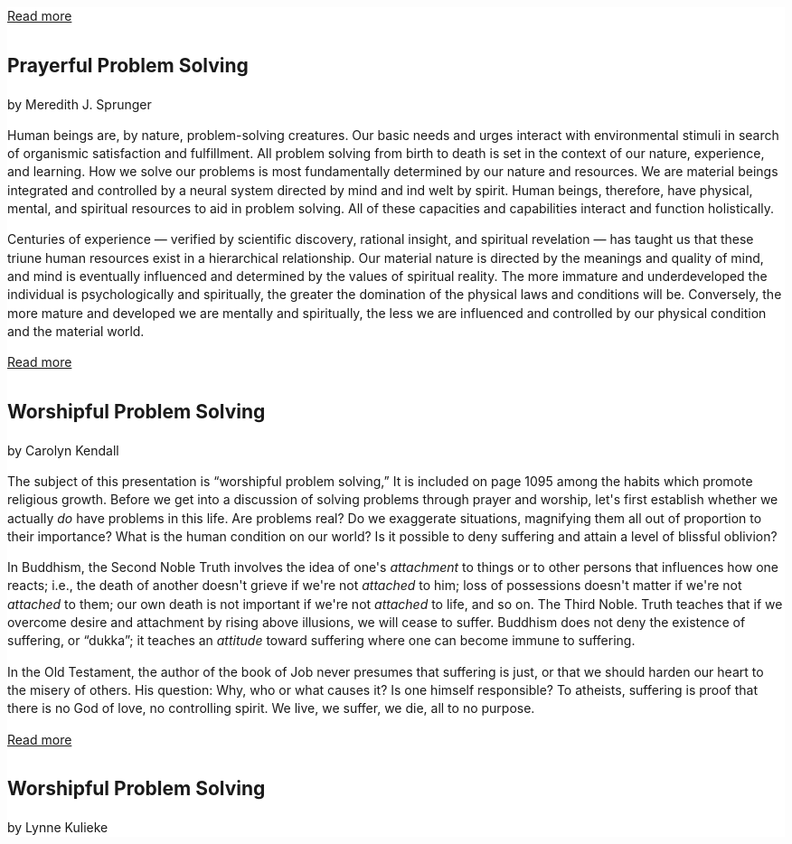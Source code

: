 [Read more](/en/article/Beth_Bartley/An_Offer_TOO_Good_to_Refuse)

## Prayerful Problem Solving

by Meredith J. Sprunger

Human beings are, by nature, problem-solving creatures. Our basic needs and urges interact with environmental stimuli in search of organismic satisfaction and fulfillment. All problem solving from birth to death is set in the context of our nature, experience, and learning. How we solve our problems is most fundamentally determined by our nature and resources. We are material beings integrated and controlled by a neural system directed by mind and ind welt by spirit. Human beings, therefore, have physical, mental, and spiritual resources to aid in problem solving. All of these capacities and capabilities interact and function holistically.

Centuries of experience — verified by scientific discovery, rational insight, and spiritual revelation — has taught us that these triune human resources exist in a hierarchical relationship. Our material nature is directed by the meanings and quality of mind, and mind is eventually influenced and determined by the values of spiritual reality. The more immature and underdeveloped the individual is psychologically and spiritually, the greater the domination of the physical laws and conditions will be. Conversely, the more mature and developed we are mentally and spiritually, the less we are influenced and controlled by our physical condition and the material world.

[Read more](/en/article/Meredith_Sprunger/Prayerful_Problem_Solving_2)

## Worshipful Problem Solving

by Carolyn Kendall

The subject of this presentation is “worshipful problem solving,” It is included on page 1095 among the habits which promote religious growth. Before we get into a discussion of solving problems through prayer and worship, let's first establish whether we actually _do_ have problems in this life. Are problems real? Do we exaggerate situations, magnifying them all out of proportion to their importance? What is the human condition on our world? Is it possible to deny suffering and attain a level of blissful oblivion?

In Buddhism, the Second Noble Truth involves the idea of one's _attachment_ to things or to other persons that influences how one reacts; i.e., the death of another doesn't grieve if we're not _attached_ to him; loss of possessions doesn't matter if we're not _attached_ to them; our own death is not important if we're not _attached_ to life, and so on. The Third Noble. Truth teaches that if we overcome desire and attachment by rising above illusions, we will cease to suffer. Buddhism does not deny the existence of suffering, or “dukka”; it teaches an _attitude_ toward suffering where one can become immune to suffering.

In the Old Testament, the author of the book of Job never presumes that suffering is just, or that we should harden our heart to the misery of others. His question: Why, who or what causes it? Is one himself responsible? To atheists, suffering is proof that there is no God of love, no controlling spirit. We live, we suffer, we die, all to no purpose.

[Read more](/en/article/Carolyn_Kendall/Worshipful_Problem_Solving)

## Worshipful Problem Solving

by Lynne Kulieke
